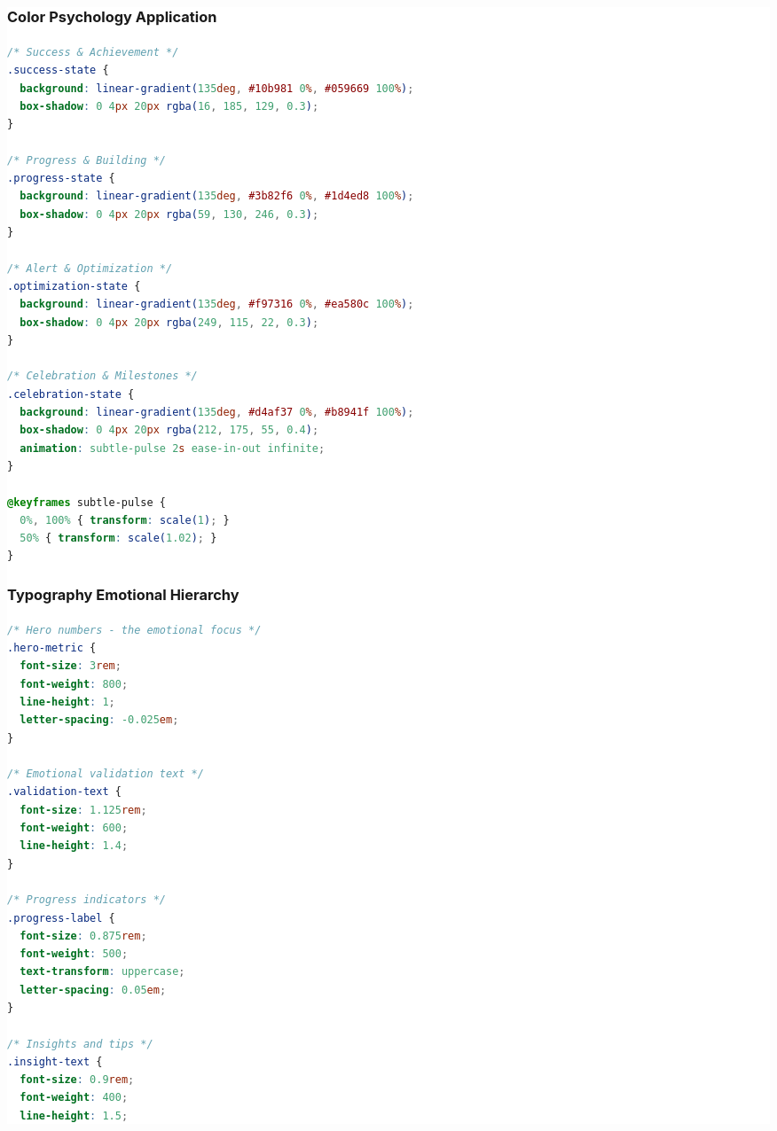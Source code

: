 ### **Color Psychology Application**
```css
/* Success & Achievement */
.success-state {
  background: linear-gradient(135deg, #10b981 0%, #059669 100%);
  box-shadow: 0 4px 20px rgba(16, 185, 129, 0.3);
}

/* Progress & Building */
.progress-state {
  background: linear-gradient(135deg, #3b82f6 0%, #1d4ed8 100%);
  box-shadow: 0 4px 20px rgba(59, 130, 246, 0.3);
}

/* Alert & Optimization */
.optimization-state {
  background: linear-gradient(135deg, #f97316 0%, #ea580c 100%);
  box-shadow: 0 4px 20px rgba(249, 115, 22, 0.3);
}

/* Celebration & Milestones */
.celebration-state {
  background: linear-gradient(135deg, #d4af37 0%, #b8941f 100%);
  box-shadow: 0 4px 20px rgba(212, 175, 55, 0.4);
  animation: subtle-pulse 2s ease-in-out infinite;
}

@keyframes subtle-pulse {
  0%, 100% { transform: scale(1); }
  50% { transform: scale(1.02); }
}
```

### **Typography Emotional Hierarchy**
```css
/* Hero numbers - the emotional focus */
.hero-metric {
  font-size: 3rem;
  font-weight: 800;
  line-height: 1;
  letter-spacing: -0.025em;
}

/* Emotional validation text */
.validation-text {
  font-size: 1.125rem;
  font-weight: 600;
  line-height: 1.4;
}

/* Progress indicators */
.progress-label {
  font-size: 0.875rem;
  font-weight: 500;
  text-transform: uppercase;
  letter-spacing: 0.05em;
}

/* Insights and tips */
.insight-text {
  font-size: 0.9rem;
  font-weight: 400;
  line-height: 1.5;
```